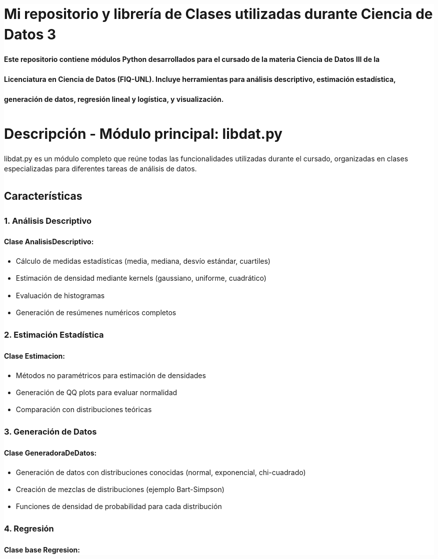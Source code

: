 # Mi repositorio y librería de Clases utilizadas durante Ciencia de Datos 3

#### Este repositorio contiene módulos Python desarrollados para el cursado de la materia Ciencia de Datos III de la 
#### Licenciatura en Ciencia de Datos (FIQ-UNL). Incluye herramientas para análisis descriptivo, estimación estadística,
#### generación de datos, regresión lineal y logística, y visualización.

# Descripción - Módulo principal: libdat.py

libdat.py es un módulo completo que reúne todas las funcionalidades utilizadas durante el cursado, 
organizadas en clases especializadas para diferentes tareas de análisis de datos.

## Características

### 1. Análisis Descriptivo
#### Clase AnalisisDescriptivo:

- Cálculo de medidas estadísticas (media, mediana, desvío estándar, cuartiles)

- Estimación de densidad mediante kernels (gaussiano, uniforme, cuadrático)

- Evaluación de histogramas

- Generación de resúmenes numéricos completos

### 2. Estimación Estadística
#### Clase Estimacion:

- Métodos no paramétricos para estimación de densidades

- Generación de QQ plots para evaluar normalidad

- Comparación con distribuciones teóricas

### 3. Generación de Datos
#### Clase GeneradoraDeDatos:

- Generación de datos con distribuciones conocidas (normal, exponencial, chi-cuadrado)

- Creación de mezclas de distribuciones (ejemplo Bart-Simpson)

- Funciones de densidad de probabilidad para cada distribución

### 4. Regresión
#### Clase base Regresion:
